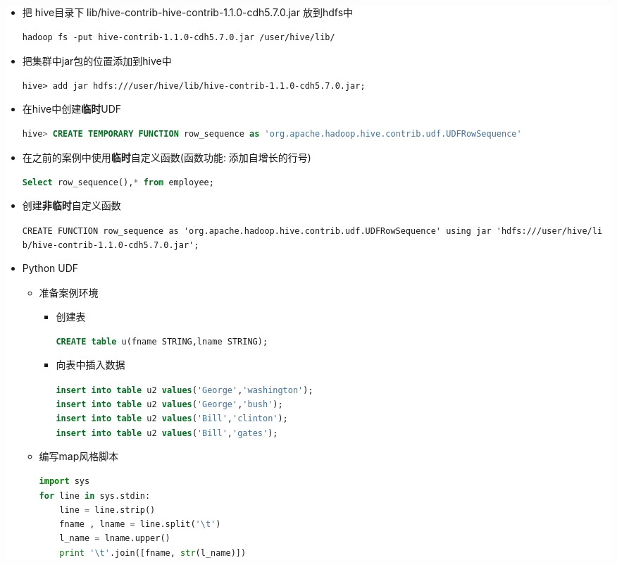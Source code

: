   - 把 hive目录下 lib/hive-contrib-hive-contrib-1.1.0-cdh5.7.0.jar 放到hdfs中

    ```shell
    hadoop fs -put hive-contrib-1.1.0-cdh5.7.0.jar /user/hive/lib/
    ```

  - 把集群中jar包的位置添加到hive中

    ```shell
    hive> add jar hdfs:///user/hive/lib/hive-contrib-1.1.0-cdh5.7.0.jar;
    ```

  - 在hive中创建**临时**UDF

    ```sql
    hive> CREATE TEMPORARY FUNCTION row_sequence as 'org.apache.hadoop.hive.contrib.udf.UDFRowSequence'
    ```

  - 在之前的案例中使用**临时**自定义函数(函数功能: 添加自增长的行号)

    ```sql
    Select row_sequence(),* from employee;
    ```

  - 创建**非临时**自定义函数

    ```
    CREATE FUNCTION row_sequence as 'org.apache.hadoop.hive.contrib.udf.UDFRowSequence' using jar 'hdfs:///user/hive/lib/hive-contrib-1.1.0-cdh5.7.0.jar';
    ```

- Python UDF

  - 准备案例环境

    - 创建表

      ```sql
      CREATE table u(fname STRING,lname STRING);
      ```

    - 向表中插入数据

      ```sql
      insert into table u2 values('George','washington');
      insert into table u2 values('George','bush');
      insert into table u2 values('Bill','clinton');
      insert into table u2 values('Bill','gates');
      ```

  - 编写map风格脚本

    ```python
    import sys
    for line in sys.stdin:
        line = line.strip()
        fname , lname = line.split('\t')
        l_name = lname.upper()
        print '\t'.join([fname, str(l_name)])
    ```
